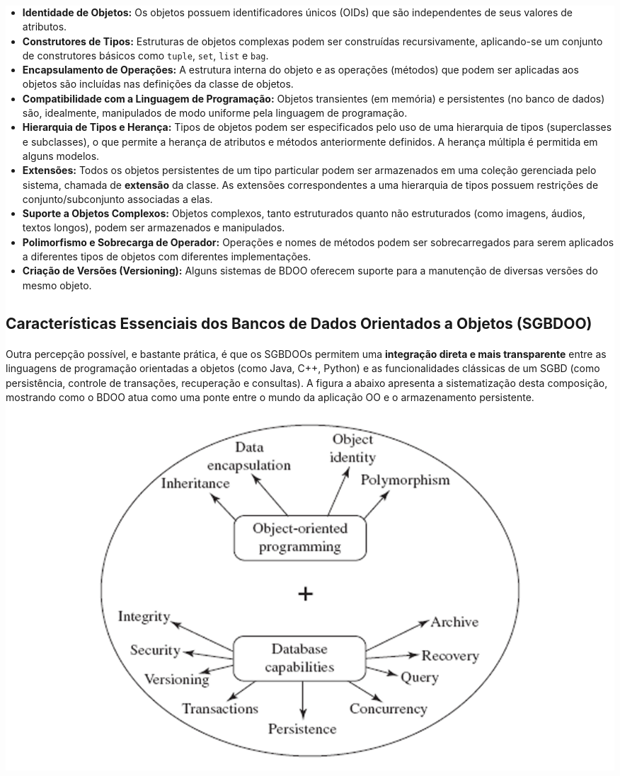 - **Identidade de Objetos:** Os objetos possuem identificadores únicos (OIDs) que são independentes de seus valores de atributos.
- **Construtores de Tipos:** Estruturas de objetos complexas podem ser construídas recursivamente, aplicando-se um conjunto de construtores básicos como `tuple`, `set`, `list` e `bag`.
- **Encapsulamento de Operações:** A estrutura interna do objeto e as operações (métodos) que podem ser aplicadas aos objetos são incluídas nas definições da classe de objetos.
- **Compatibilidade com a Linguagem de Programação:** Objetos transientes (em memória) e persistentes (no banco de dados) são, idealmente, manipulados de modo uniforme pela linguagem de programação.
- **Hierarquia de Tipos e Herança:** Tipos de objetos podem ser especificados pelo uso de uma hierarquia de tipos (superclasses e subclasses), o que permite a herança de atributos e métodos anteriormente definidos. A herança múltipla é permitida em alguns modelos.
- **Extensões:** Todos os objetos persistentes de um tipo particular podem ser armazenados em uma coleção gerenciada pelo sistema, chamada de **extensão** da classe. As extensões correspondentes a uma hierarquia de tipos possuem restrições de conjunto/subconjunto associadas a elas.
- **Suporte a Objetos Complexos:** Objetos complexos, tanto estruturados quanto não estruturados (como imagens, áudios, textos longos), podem ser armazenados e manipulados.
- **Polimorfismo e Sobrecarga de Operador:** Operações e nomes de métodos podem ser sobrecarregados para serem aplicados a diferentes tipos de objetos com diferentes implementações.
- **Criação de Versões (Versioning):** Alguns sistemas de BDOO oferecem suporte para a manutenção de diversas versões do mesmo objeto.

## Características Essenciais dos Bancos de Dados Orientados a Objetos (SGBDOO)

Outra percepção possível, e bastante prática, é que os SGBDOOs permitem uma **integração direta e mais transparente** entre as linguagens de programação orientadas a objetos (como Java, C++, Python) e as funcionalidades clássicas de um SGBD (como persistência, controle de transações, recuperação e consultas). A figura a abaixo apresenta a sistematização desta composição, mostrando como o BDOO atua como uma ponte entre o mundo da aplicação OO e o armazenamento persistente.

<div align="center">
  <img width="620px" src="./img/21-integracao-poo-e-banco-de-dados.png">
</div>